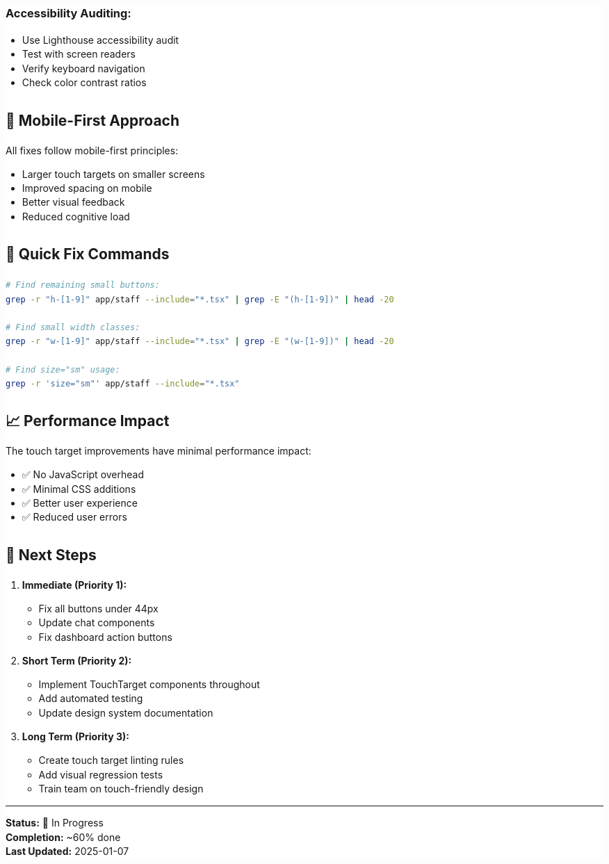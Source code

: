 ### Accessibility Auditing:
- Use Lighthouse accessibility audit
- Test with screen readers
- Verify keyboard navigation
- Check color contrast ratios

## 📱 Mobile-First Approach

All fixes follow mobile-first principles:
- Larger touch targets on smaller screens
- Improved spacing on mobile
- Better visual feedback
- Reduced cognitive load

## 🚀 Quick Fix Commands

```bash
# Find remaining small buttons:
grep -r "h-[1-9]" app/staff --include="*.tsx" | grep -E "(h-[1-9])" | head -20

# Find small width classes:
grep -r "w-[1-9]" app/staff --include="*.tsx" | grep -E "(w-[1-9])" | head -20

# Find size="sm" usage:
grep -r 'size="sm"' app/staff --include="*.tsx"
```

## 📈 Performance Impact

The touch target improvements have minimal performance impact:
- ✅ No JavaScript overhead
- ✅ Minimal CSS additions
- ✅ Better user experience
- ✅ Reduced user errors

## 🎯 Next Steps

1. **Immediate (Priority 1):**
   - Fix all buttons under 44px
   - Update chat components
   - Fix dashboard action buttons

2. **Short Term (Priority 2):**
   - Implement TouchTarget components throughout
   - Add automated testing
   - Update design system documentation

3. **Long Term (Priority 3):**
   - Create touch target linting rules
   - Add visual regression tests
   - Train team on touch-friendly design

---

**Status:** 🔄 In Progress  
**Completion:** ~60% done  
**Last Updated:** 2025-01-07